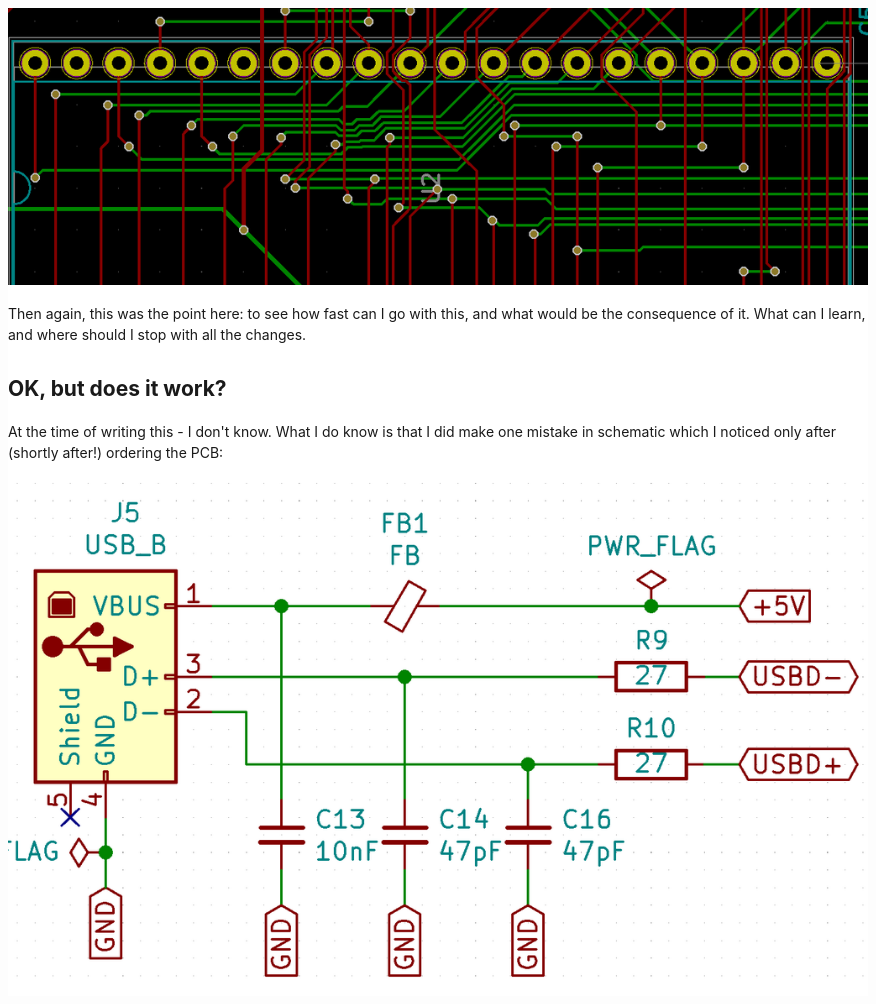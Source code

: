 ![10_ugly_pcb_3](Images/10_ugly_pcb_3.png)

Then again, this was the point here: to see how fast can I go with this, and what would be the consequence of it. What can I learn, and where should I stop with all the changes.

## OK, but does it work?

At the time of writing this - I don't know. What I do know is that I did make one mistake in schematic which I noticed only after (shortly after!) ordering the PCB:

![10_usb_error](Images/10_usb_error.png)
